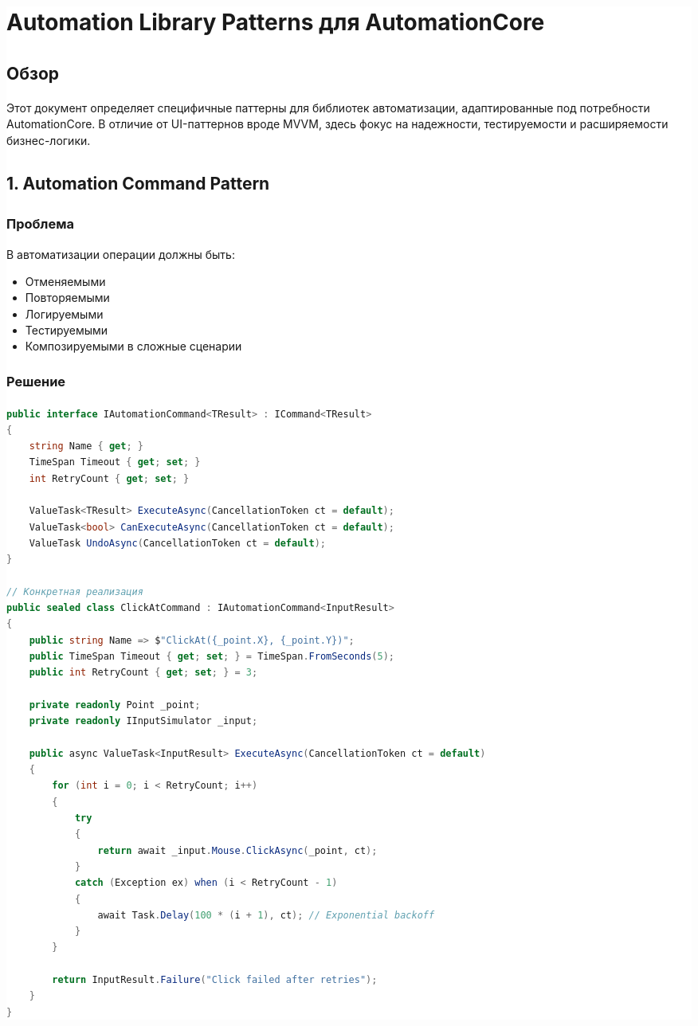 # Automation Library Patterns для AutomationCore

## Обзор

Этот документ определяет специфичные паттерны для библиотек автоматизации, адаптированные под потребности AutomationCore. В отличие от UI-паттернов вроде MVVM, здесь фокус на надежности, тестируемости и расширяемости бизнес-логики.

## 1. **Automation Command Pattern**

### Проблема
В автоматизации операции должны быть:
- Отменяемыми
- Повторяемыми
- Логируемыми
- Тестируемыми
- Композируемыми в сложные сценарии

### Решение
```csharp
public interface IAutomationCommand<TResult> : ICommand<TResult>
{
    string Name { get; }
    TimeSpan Timeout { get; set; }
    int RetryCount { get; set; }

    ValueTask<TResult> ExecuteAsync(CancellationToken ct = default);
    ValueTask<bool> CanExecuteAsync(CancellationToken ct = default);
    ValueTask UndoAsync(CancellationToken ct = default);
}

// Конкретная реализация
public sealed class ClickAtCommand : IAutomationCommand<InputResult>
{
    public string Name => $"ClickAt({_point.X}, {_point.Y})";
    public TimeSpan Timeout { get; set; } = TimeSpan.FromSeconds(5);
    public int RetryCount { get; set; } = 3;

    private readonly Point _point;
    private readonly IInputSimulator _input;

    public async ValueTask<InputResult> ExecuteAsync(CancellationToken ct = default)
    {
        for (int i = 0; i < RetryCount; i++)
        {
            try
            {
                return await _input.Mouse.ClickAsync(_point, ct);
            }
            catch (Exception ex) when (i < RetryCount - 1)
            {
                await Task.Delay(100 * (i + 1), ct); // Exponential backoff
            }
        }

        return InputResult.Failure("Click failed after retries");
    }
}
```

